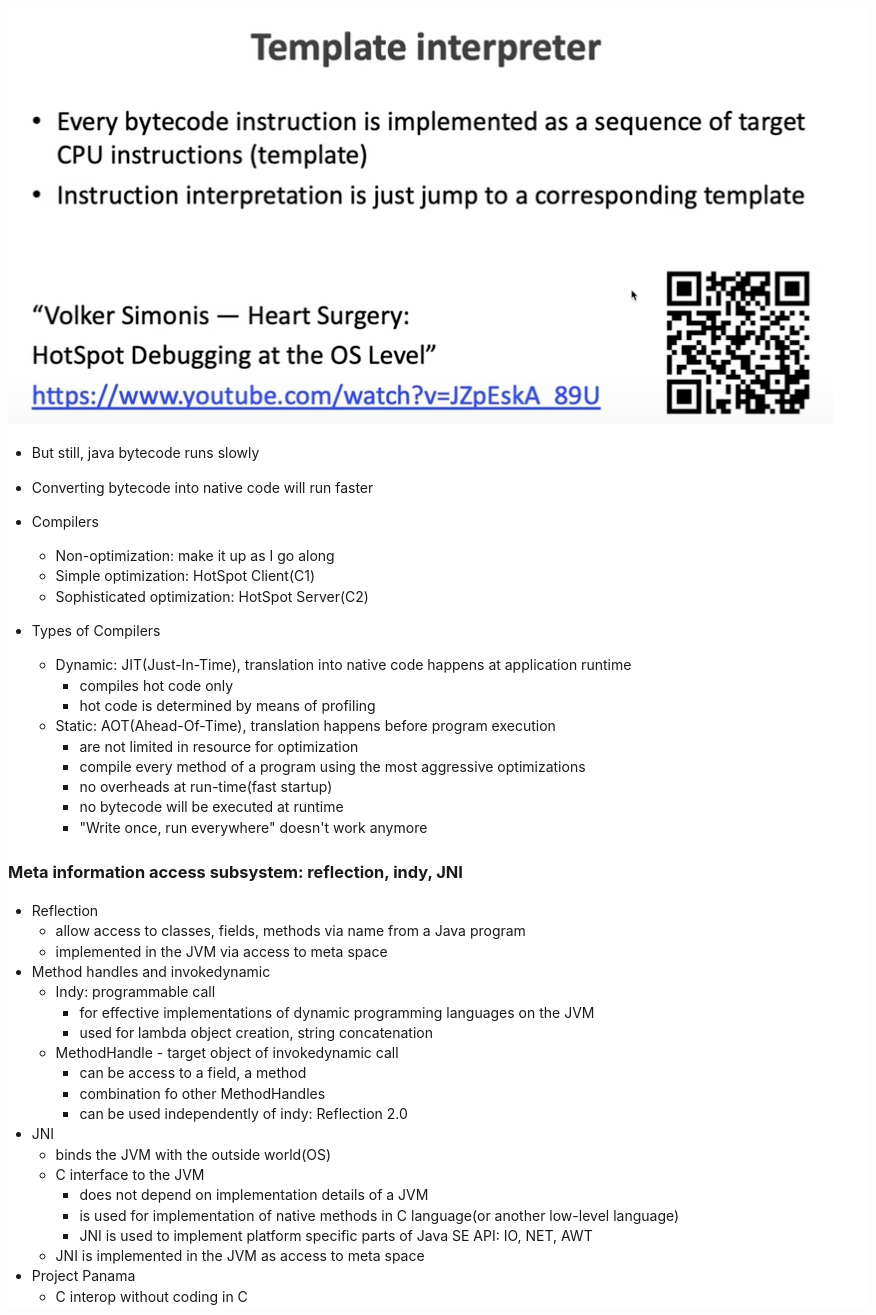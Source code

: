 ![template_interpreters.png](images/template_interpreters.png)

- But still, java bytecode runs slowly
- Converting bytecode into native code will run faster

- Compilers
    - Non-optimization: make it up as I go along
    - Simple optimization: HotSpot Client(C1)
    - Sophisticated optimization: HotSpot Server(C2)

- Types of Compilers
    - Dynamic: JIT(Just-In-Time), translation into native code happens at application runtime
        - compiles hot code only
        - hot code is determined by means of profiling
    - Static: AOT(Ahead-Of-Time), translation happens before program execution
        - are not limited in resource for optimization
        - compile every method of a program using the most aggressive optimizations
        - no overheads at run-time(fast startup)
        - no bytecode will be executed at runtime
        - "Write once, run everywhere" doesn't work anymore

### Meta information access subsystem: reflection, indy, JNI

- Reflection
    - allow access to classes, fields, methods via name from a Java program
    - implemented in the JVM via access to meta space
- Method handles and invokedynamic
    - Indy: programmable call
        - for effective implementations of dynamic programming languages on the JVM
        - used for lambda object creation, string concatenation
    - MethodHandle - target object of invokedynamic call
        - can be access to a field, a method
        - combination fo other MethodHandles
        - can be used independently of indy: Reflection 2.0
- JNI
    - binds the JVM with the outside world(OS)
    - C interface to the JVM
        - does not depend on implementation details of a JVM
        - is used for implementation of native methods in C language(or another low-level language)
        - JNI is used to implement platform specific parts of Java SE API: IO, NET, AWT
    - JNI is implemented in the JVM as access to meta space
- Project Panama
    - C interop without coding in C
